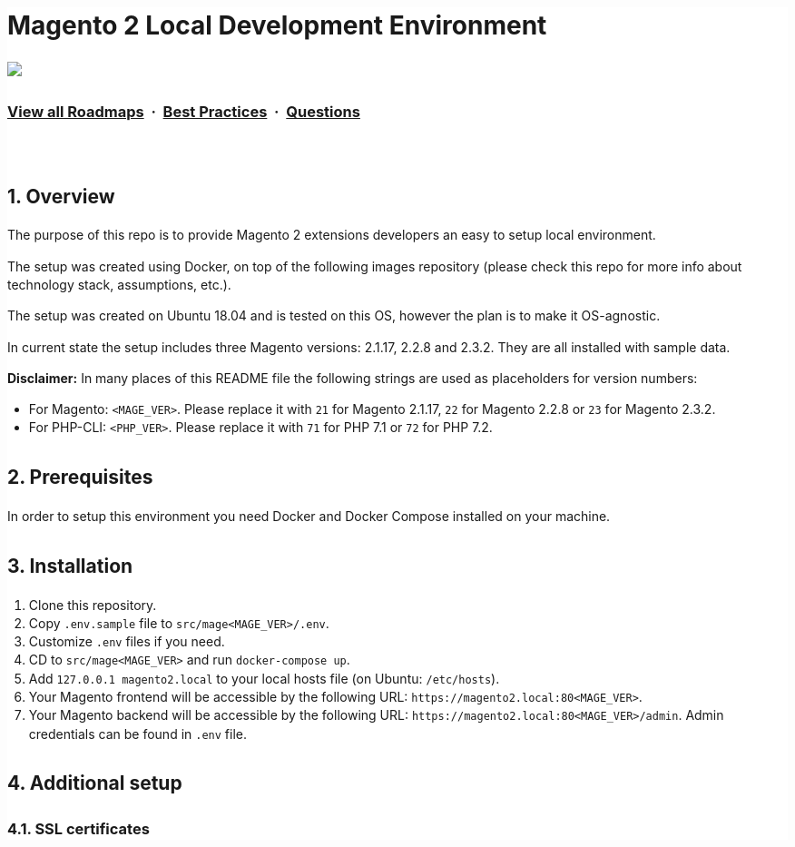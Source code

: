 # Magento 2 Local Development Environment

![](https://i.imgur.com/waxVImv.png)
### [View all Roadmaps](https://github.com/nholuongut/all-roadmaps) &nbsp;&middot;&nbsp; [Best Practices](https://github.com/nholuongut/all-roadmaps/blob/main/public/best-practices/) &nbsp;&middot;&nbsp; [Questions](https://www.linkedin.com/in/nholuong/)
<br/>

## 1. Overview

The purpose of this repo is to provide Magento 2 extensions developers an easy to setup local environment.

The setup was created using Docker, on top of the following images repository (please check this repo for more info about technology stack, assumptions, etc.).

The setup was created on Ubuntu 18.04 and is tested on this OS, however the plan is to make it OS-agnostic.

In current state the setup includes three Magento versions: 2.1.17, 2.2.8 and 2.3.2. They are all installed with sample data.

**Disclaimer:** In many places of this README file the following strings are used as placeholders for version numbers:
* For Magento: `<MAGE_VER>`. Please replace it with `21` for Magento 2.1.17, `22` for Magento 2.2.8 or `23` for Magento 2.3.2.
* For PHP-CLI: `<PHP_VER>`. Please replace it with `71` for PHP 7.1 or `72` for PHP 7.2.

## 2. Prerequisites
      
In order to setup this environment you need Docker and Docker Compose installed on your machine.

## 3. Installation

1. Clone this repository.
2. Copy `.env.sample` file to `src/mage<MAGE_VER>/.env`.
3. Customize `.env` files if you need.
4. CD to `src/mage<MAGE_VER>` and run `docker-compose up`.
5. Add `127.0.0.1 magento2.local` to your local hosts file (on Ubuntu: `/etc/hosts`).
6. Your Magento frontend will be accessible by the following URL: `https://magento2.local:80<MAGE_VER>`.
7. Your Magento backend will be accessible by the following URL: `https://magento2.local:80<MAGE_VER>/admin`. Admin credentials can be found in `.env` file.

## 4. Additional setup

### 4.1. SSL certificates
